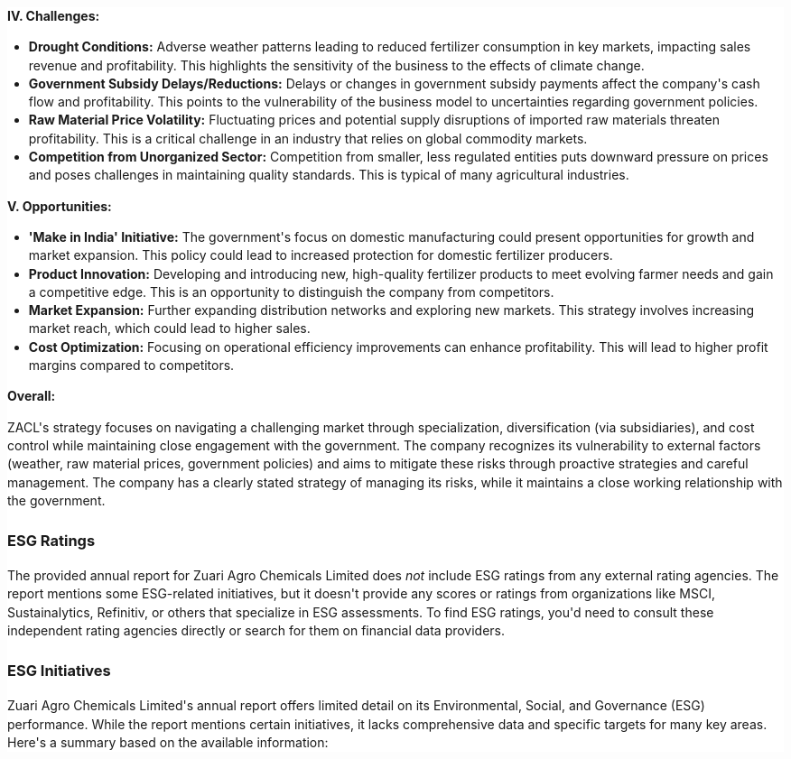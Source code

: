 
**IV. Challenges:**

* **Drought Conditions:**  Adverse weather patterns leading to reduced fertilizer consumption in key markets, impacting sales revenue and profitability. This highlights the sensitivity of the business to the effects of climate change.
* **Government Subsidy Delays/Reductions:**  Delays or changes in government subsidy payments affect the company's cash flow and profitability. This points to the vulnerability of the business model to uncertainties regarding government policies.
* **Raw Material Price Volatility:**  Fluctuating prices and potential supply disruptions of imported raw materials threaten profitability. This is a critical challenge in an industry that relies on global commodity markets.
* **Competition from Unorganized Sector:** Competition from smaller, less regulated entities puts downward pressure on prices and poses challenges in maintaining quality standards.  This is typical of many agricultural industries.


**V. Opportunities:**

* **'Make in India' Initiative:** The government's focus on domestic manufacturing could present opportunities for growth and market expansion. This policy could lead to increased protection for domestic fertilizer producers.
* **Product Innovation:** Developing and introducing new, high-quality fertilizer products to meet evolving farmer needs and gain a competitive edge. This is an opportunity to distinguish the company from competitors.
* **Market Expansion:**  Further expanding distribution networks and exploring new markets. This strategy involves increasing market reach, which could lead to higher sales.
* **Cost Optimization:**  Focusing on operational efficiency improvements can enhance profitability. This will lead to higher profit margins compared to competitors.


**Overall:**

ZACL's strategy focuses on navigating a challenging market through specialization, diversification (via subsidiaries), and cost control while maintaining close engagement with the government. The company recognizes its vulnerability to external factors (weather, raw material prices, government policies) and aims to mitigate these risks through proactive strategies and careful management. The company has a clearly stated strategy of managing its risks, while it maintains a close working relationship with the government.



### ESG Ratings
The provided annual report for Zuari Agro Chemicals Limited does *not* include ESG ratings from any external rating agencies.  The report mentions some ESG-related initiatives, but it doesn't provide any scores or ratings from organizations like MSCI, Sustainalytics, Refinitiv, or others that specialize in ESG assessments.  To find ESG ratings, you'd need to consult these independent rating agencies directly or search for them on financial data providers.

### ESG Initiatives
Zuari Agro Chemicals Limited's annual report offers limited detail on its Environmental, Social, and Governance (ESG) performance.  While the report mentions certain initiatives, it lacks comprehensive data and specific targets for many key areas.  Here's a summary based on the available information:
